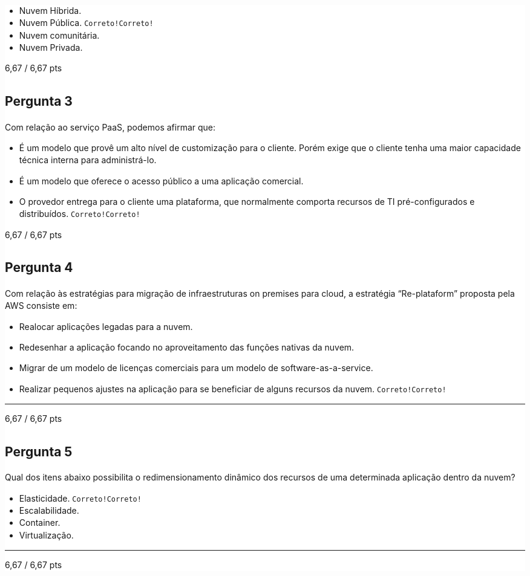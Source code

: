 - Nuvem Híbrida.
- Nuvem Pública. `Correto!Correto!`
- Nuvem comunitária.
- Nuvem Privada.

6,67 / 6,67 pts

## Pergunta 3

Com relação ao serviço PaaS, podemos afirmar que:

- É um modelo que provê um alto nível de customização para o cliente.
  Porém exige que o cliente tenha uma maior capacidade técnica interna
  para administrá-lo.

- É um modelo que oferece o acesso público a uma aplicação comercial.

- O provedor entrega para o cliente uma plataforma, que normalmente
  comporta recursos de TI pré-configurados e distribuídos. `Correto!Correto!`

6,67 / 6,67 pts

## Pergunta 4

Com relação às estratégias para migração de infraestruturas on
premises para cloud, a estratégia “Re-plataform” proposta pela AWS
consiste em:

- Realocar aplicações legadas para a nuvem.

- Redesenhar a aplicação focando no aproveitamento das funções
  nativas da nuvem.

- Migrar de um modelo de licenças comerciais para um modelo de
  software-as-a-service.

- Realizar pequenos ajustes na aplicação para se beneficiar de alguns
  recursos da nuvem. `Correto!Correto!`

---

6,67 / 6,67 pts

## Pergunta 5

Qual dos itens abaixo possibilita o redimensionamento dinâmico dos
recursos de uma determinada aplicação dentro da nuvem?

- Elasticidade. `Correto!Correto!`
- Escalabilidade.
- Container.
- Virtualização.

---

6,67 / 6,67 pts
